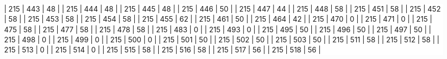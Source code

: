 | 215             | 443                | 48       |
| 215             | 444                | 48       |
| 215             | 445                | 48       |
| 215             | 446                | 50       |
| 215             | 447                | 44       |
| 215             | 448                | 58       |
| 215             | 451                | 58       |
| 215             | 452                | 58       |
| 215             | 453                | 58       |
| 215             | 454                | 58       |
| 215             | 455                | 62       |
| 215             | 461                | 50       |
| 215             | 464                | 42       |
| 215             | 470                | 0        |
| 215             | 471                | 0        |
| 215             | 475                | 58       |
| 215             | 477                | 58       |
| 215             | 478                | 58       |
| 215             | 483                | 0        |
| 215             | 493                | 0        |
| 215             | 495                | 50       |
| 215             | 496                | 50       |
| 215             | 497                | 50       |
| 215             | 498                | 0        |
| 215             | 499                | 0        |
| 215             | 500                | 0        |
| 215             | 501                | 50       |
| 215             | 502                | 50       |
| 215             | 503                | 50       |
| 215             | 511                | 58       |
| 215             | 512                | 58       |
| 215             | 513                | 0        |
| 215             | 514                | 0        |
| 215             | 515                | 58       |
| 215             | 516                | 58       |
| 215             | 517                | 56       |
| 215             | 518                | 56       |